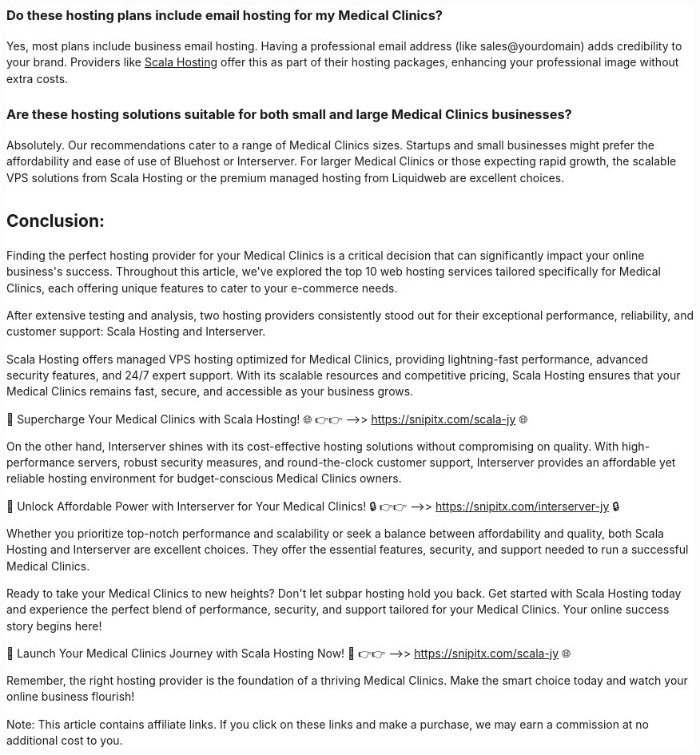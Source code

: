 ### Do these hosting plans include email hosting for my Medical Clinics? 
Yes, most plans include business email hosting. Having a professional email address (like sales@yourdomain) adds credibility to your brand. Providers like [Scala Hosting](https://snipitx.com/scala-jy) offer this as part of their hosting packages, enhancing your professional image without extra costs.

### Are these hosting solutions suitable for both small and large Medical Clinics businesses? 
Absolutely. Our recommendations cater to a range of Medical Clinics sizes. Startups and small businesses might prefer the affordability and ease of use of Bluehost or Interserver. For larger Medical Clinics or those expecting rapid growth, the scalable VPS solutions from Scala Hosting or the premium managed hosting from Liquidweb are excellent choices.

## Conclusion:

Finding the perfect hosting provider for your Medical Clinics is a critical decision that can significantly impact your online business's success. Throughout this article, we've explored the top 10 web hosting services tailored specifically for Medical Clinics, each offering unique features to cater to your e-commerce needs.

After extensive testing and analysis, two hosting providers consistently stood out for their exceptional performance, reliability, and customer support: Scala Hosting and Interserver.

Scala Hosting offers managed VPS hosting optimized for Medical Clinics, providing lightning-fast performance, advanced security features, and 24/7 expert support. With its scalable resources and competitive pricing, Scala Hosting ensures that your Medical Clinics remains fast, secure, and accessible as your business grows.

🚀 Supercharge Your Medical Clinics with Scala Hosting! 🌐
👉👉 -->> https://snipitx.com/scala-jy 🌐

On the other hand, Interserver shines with its cost-effective hosting solutions without compromising on quality. With high-performance servers, robust security measures, and round-the-clock customer support, Interserver provides an affordable yet reliable hosting environment for budget-conscious Medical Clinics owners.

💸 Unlock Affordable Power with Interserver for Your Medical Clinics! 🔒
👉👉 -->> https://snipitx.com/interserver-jy 🔒

Whether you prioritize top-notch performance and scalability or seek a balance between affordability and quality, both Scala Hosting and Interserver are excellent choices. They offer the essential features, security, and support needed to run a successful Medical Clinics.

Ready to take your Medical Clinics to new heights? Don't let subpar hosting hold you back. Get started with Scala Hosting today and experience the perfect blend of performance, security, and support tailored for your Medical Clinics. Your online success story begins here!

🚀 Launch Your Medical Clinics Journey with Scala Hosting Now! 🌟
👉👉 -->> https://snipitx.com/scala-jy 🌐

Remember, the right hosting provider is the foundation of a thriving Medical Clinics. Make the smart choice today and watch your online business flourish!

Note: This article contains affiliate links. If you click on these links and make a purchase, we may earn a commission at no additional cost to you.